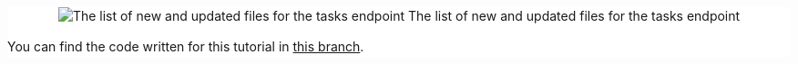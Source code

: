 <p style="text-align: center;">
<img src="/docs/assets/git_status.png" alt="The list of new and updated files for the tasks endpoint" >
The list of new and updated files for the tasks endpoint
</p>



You can find the code written for this tutorial in
[this branch](https://github.com/mozilla-ai/lumigator/tree/tutorials/create_new_endpoint).
